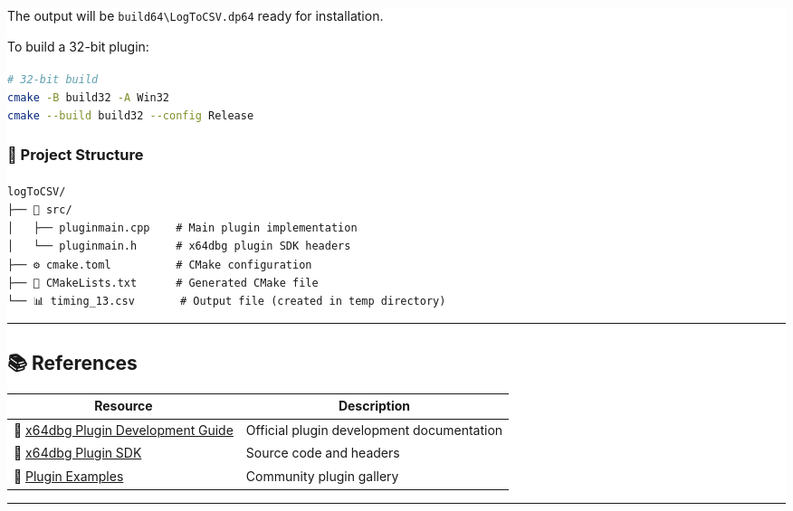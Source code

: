 The output will be `build64\LogToCSV.dp64` ready for installation.

To build a 32-bit plugin:

```bash
# 32-bit build
cmake -B build32 -A Win32
cmake --build build32 --config Release
```

### 📁 Project Structure

```
logToCSV/
├── 📄 src/
│   ├── pluginmain.cpp    # Main plugin implementation
│   └── pluginmain.h      # x64dbg plugin SDK headers
├── ⚙️ cmake.toml          # CMake configuration
├── 🔧 CMakeLists.txt      # Generated CMake file
└── 📊 timing_13.csv       # Output file (created in temp directory)
```

---

## 📚 References

| Resource | Description |
|----------|-------------|
| 📖 [x64dbg Plugin Development Guide](https://help.x64dbg.com/en/latest/developers/plugins/index.html) | Official plugin development documentation |
| 🔧 [x64dbg Plugin SDK](https://github.com/x64dbg/x64dbg/tree/development/src/bridge) | Source code and headers |
| 🎯 [Plugin Examples](https://plugins.x64dbg.com) | Community plugin gallery |

---
